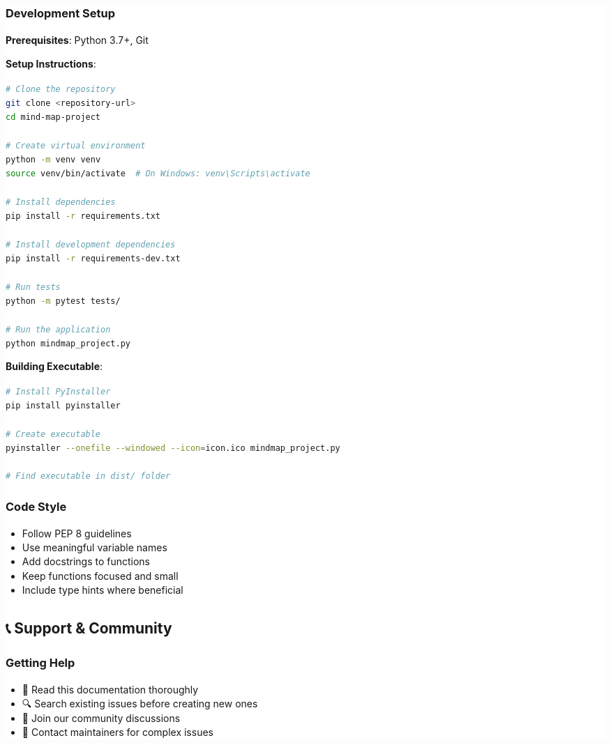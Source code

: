 ### Development Setup

**Prerequisites**: Python 3.7+, Git

**Setup Instructions**:
```bash
# Clone the repository
git clone <repository-url>
cd mind-map-project

# Create virtual environment
python -m venv venv
source venv/bin/activate  # On Windows: venv\Scripts\activate

# Install dependencies
pip install -r requirements.txt

# Install development dependencies  
pip install -r requirements-dev.txt

# Run tests
python -m pytest tests/

# Run the application
python mindmap_project.py
```

**Building Executable**:
```bash
# Install PyInstaller
pip install pyinstaller

# Create executable
pyinstaller --onefile --windowed --icon=icon.ico mindmap_project.py

# Find executable in dist/ folder
```

### Code Style
- Follow PEP 8 guidelines
- Use meaningful variable names
- Add docstrings to functions
- Keep functions focused and small
- Include type hints where beneficial

## 📞 Support & Community

### Getting Help
- 📖 Read this documentation thoroughly
- 🔍 Search existing issues before creating new ones
- 💬 Join our community discussions
- 📧 Contact maintainers for complex issues
